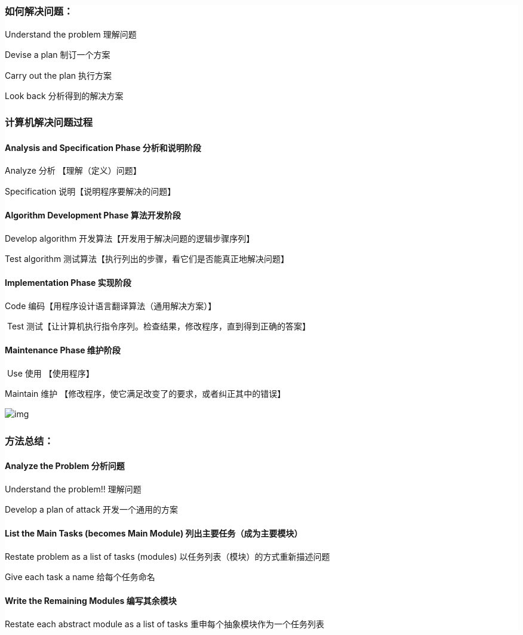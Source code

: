 

### 如何解决问题：

Understand the problem 理解问题

Devise a plan 制订一个方案

Carry out the plan 执行方案

Look back 分析得到的解决方案



### 计算机解决问题过程

#### Analysis and Specification Phase 分析和说明阶段

Analyze 分析 【理解（定义）问题】

Specification 说明【说明程序要解决的问题】

#### Algorithm Development Phase 算法开发阶段

Develop algorithm 开发算法【开发用于解决问题的逻辑步骤序列】

Test algorithm 测试算法【执行列出的步骤，看它们是否能真正地解决问题】

#### Implementation Phase 实现阶段

Code 编码【用程序设计语言翻译算法（通用解决方案）】

​    Test 测试【让计算机执行指令序列。检查结果，修改程序，直到得到正确的答案】

#### Maintenance Phase 维护阶段

​     Use  使用 【使用程序】

Maintain 维护 【修改程序，使它满足改变了的要求，或者纠正其中的错误】

![img](file:///C:/Users/22635/AppData/Local/Temp/msohtmlclip1/01/clip_image022.jpg)

### 方法总结：

#### Analyze the Problem 分析问题

Understand the problem!! 理解问题

Develop a plan of attack  开发一个通用的方案

#### List the Main Tasks (becomes Main Module) 列出主要任务（成为主要模块）

Restate problem as a list of tasks (modules) 以任务列表（模块）的方式重新描述问题

Give each task a name 给每个任务命名

#### Write the Remaining Modules 编写其余模块

Restate each abstract module as a list of tasks 重申每个抽象模块作为一个任务列表
